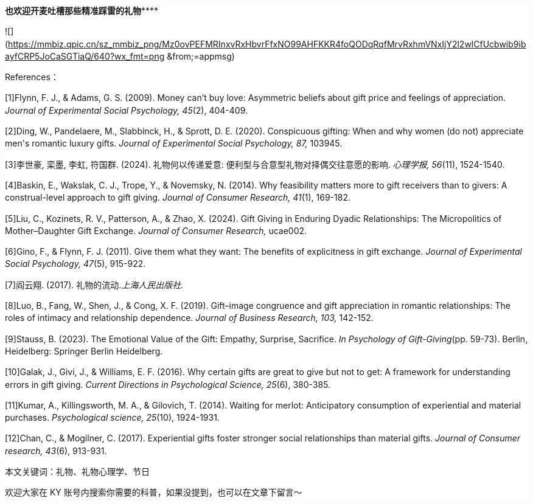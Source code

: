 **也欢迎开麦吐槽那些精准踩雷的礼物******

![](https://mmbiz.qpic.cn/sz_mmbiz_png/Mz0ovPEFMRInxvRxHbvrFfxNO99AHFKKR4foQODqRqfMrvRxhmVNxIjY2l2wlCfUcbwib9ibayfCRP5JoCaSGTiaQ/640?wx_fmt=png
&from;=appmsg)

  

References：  

[1]Flynn, F. J., & Adams, G. S. (2009). Money can’t buy love: Asymmetric
beliefs about gift price and feelings of appreciation. _Journal of
Experimental Social Psychology, 45_(2), 404-409.

[2]Ding, W., Pandelaere, M., Slabbinck, H., & Sprott, D. E. (2020).
Conspicuous gifting: When and why women (do not) appreciate men's romantic
luxury gifts. _Journal of Experimental Social Psychology, 87,_ 103945.

[3]李世豪, 栾墨, 李虹, 符国群. (2024). 礼物何以传递爱意: 便利型与合意型礼物对择偶交往意愿的影响. _心理学报, 56_(11),
1524-1540.

[4]Baskin, E., Wakslak, C. J., Trope, Y., & Novemsky, N. (2014). Why
feasibility matters more to gift receivers than to givers: A construal-level
approach to gift giving. _Journal of Consumer Research, 41_(1), 169-182.

[5]Liu, C., Kozinets, R. V., Patterson, A., & Zhao, X. (2024). Gift Giving in
Enduring Dyadic Relationships: The Micropolitics of Mother–Daughter Gift
Exchange. _Journal of Consumer Research,_ ucae002.

[6]Gino, F., & Flynn, F. J. (2011). Give them what they want: The benefits of
explicitness in gift exchange. _Journal of Experimental Social Psychology,
47_(5), 915-922.

[7]阎云翔. (2017). 礼物的流动._上海人民出版社._

[8]Luo, B., Fang, W., Shen, J., & Cong, X. F. (2019). Gift–image congruence
and gift appreciation in romantic relationships: The roles of intimacy and
relationship dependence. _Journal of Business Research, 103,_ 142-152.

[9]Stauss, B. (2023). The Emotional Value of the Gift: Empathy, Surprise,
Sacrifice. _In Psychology of Gift-Giving_(pp. 59-73). Berlin, Heidelberg:
Springer Berlin Heidelberg.

[10]Galak, J., Givi, J., & Williams, E. F. (2016). Why certain gifts are great
to give but not to get: A framework for understanding errors in gift giving.
_Current Directions in Psychological Science, 25_(6), 380-385.

[11]Kumar, A., Killingsworth, M. A., & Gilovich, T. (2014). Waiting for
merlot: Anticipatory consumption of experiential and material purchases.
_Psychological science, 25_(10), 1924-1931.

[12]Chan, C., & Mogilner, C. (2017). Experiential gifts foster stronger social
relationships than material gifts. _Journal of Consumer research, 43_(6),
913-931.

  

本文关键词：礼物、礼物心理学、节日  

欢迎大家在 KY 账号内搜索你需要的科普，如果没提到，也可以在文章下留言～
